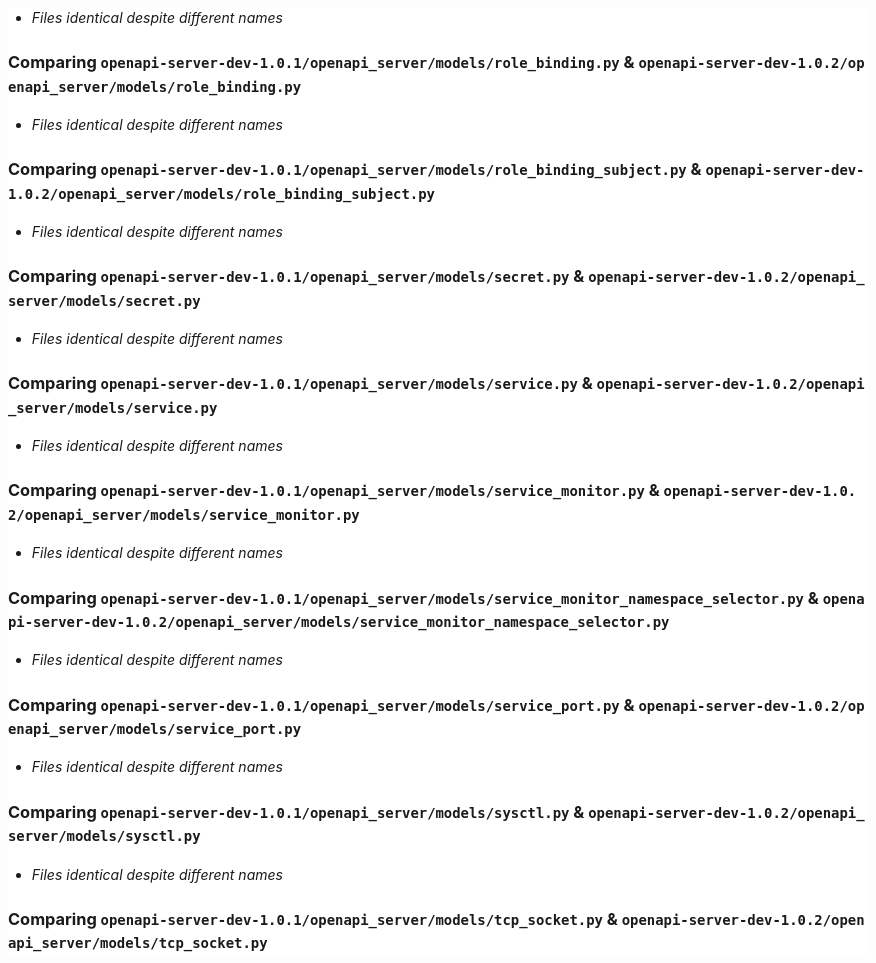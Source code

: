  * *Files identical despite different names*

### Comparing `openapi-server-dev-1.0.1/openapi_server/models/role_binding.py` & `openapi-server-dev-1.0.2/openapi_server/models/role_binding.py`

 * *Files identical despite different names*

### Comparing `openapi-server-dev-1.0.1/openapi_server/models/role_binding_subject.py` & `openapi-server-dev-1.0.2/openapi_server/models/role_binding_subject.py`

 * *Files identical despite different names*

### Comparing `openapi-server-dev-1.0.1/openapi_server/models/secret.py` & `openapi-server-dev-1.0.2/openapi_server/models/secret.py`

 * *Files identical despite different names*

### Comparing `openapi-server-dev-1.0.1/openapi_server/models/service.py` & `openapi-server-dev-1.0.2/openapi_server/models/service.py`

 * *Files identical despite different names*

### Comparing `openapi-server-dev-1.0.1/openapi_server/models/service_monitor.py` & `openapi-server-dev-1.0.2/openapi_server/models/service_monitor.py`

 * *Files identical despite different names*

### Comparing `openapi-server-dev-1.0.1/openapi_server/models/service_monitor_namespace_selector.py` & `openapi-server-dev-1.0.2/openapi_server/models/service_monitor_namespace_selector.py`

 * *Files identical despite different names*

### Comparing `openapi-server-dev-1.0.1/openapi_server/models/service_port.py` & `openapi-server-dev-1.0.2/openapi_server/models/service_port.py`

 * *Files identical despite different names*

### Comparing `openapi-server-dev-1.0.1/openapi_server/models/sysctl.py` & `openapi-server-dev-1.0.2/openapi_server/models/sysctl.py`

 * *Files identical despite different names*

### Comparing `openapi-server-dev-1.0.1/openapi_server/models/tcp_socket.py` & `openapi-server-dev-1.0.2/openapi_server/models/tcp_socket.py`
